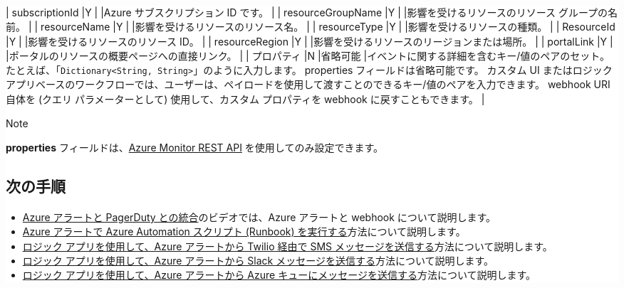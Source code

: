 | subscriptionId |Y | |Azure サブスクリプション ID です。 |
| resourceGroupName |Y | |影響を受けるリソースのリソース グループの名前。 |
| resourceName |Y | |影響を受けるリソースのリソース名。 |
| resourceType |Y | |影響を受けるリソースの種類。 |
| ResourceId |Y | |影響を受けるリソースのリソース ID。 |
| resourceRegion |Y | |影響を受けるリソースのリージョンまたは場所。 |
| portalLink |Y | |ポータルのリソースの概要ページへの直接リンク。 |
| プロパティ |N |省略可能 |イベントに関する詳細を含むキー/値のペアのセット。 たとえば、「`Dictionary<String, String>`」のように入力します。 properties フィールドは省略可能です。 カスタム UI またはロジック アプリベースのワークフローでは、ユーザーは、ペイロードを使用して渡すことのできるキー/値のペアを入力できます。 webhook URI 自体を (クエリ パラメーターとして) 使用して、カスタム プロパティを webhook に戻すこともできます。 |

> [!NOTE]
> **properties** フィールドは、[Azure Monitor REST API](https://msdn.microsoft.com/library/azure/dn933805.aspx) を使用してのみ設定できます。
>
>

## <a name="next-steps"></a>次の手順
* [Azure アラートと PagerDuty との統合](http://go.microsoft.com/fwlink/?LinkId=627080)のビデオでは、Azure アラートと webhook について説明します。
* [Azure アラートで Azure Automation スクリプト (Runbook) を実行する](http://go.microsoft.com/fwlink/?LinkId=627081)方法について説明します。
* [ロジック アプリを使用して、Azure アラートから Twilio 経由で SMS メッセージを送信する](https://github.com/Azure/azure-quickstart-templates/tree/master/201-alert-to-text-message-with-logic-app)方法について説明します。
* [ロジック アプリを使用して、Azure アラートから Slack メッセージを送信する](https://github.com/Azure/azure-quickstart-templates/tree/master/201-alert-to-slack-with-logic-app)方法について説明します。
* [ロジック アプリを使用して、Azure アラートから Azure キューにメッセージを送信する](https://github.com/Azure/azure-quickstart-templates/tree/master/201-alert-to-queue-with-logic-app)方法について説明します。
